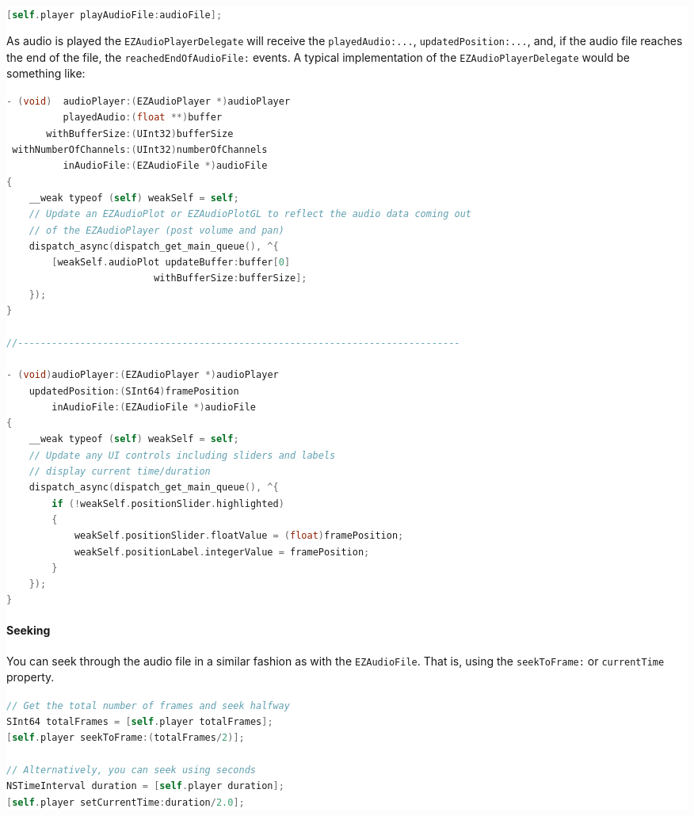 ```objectivec
[self.player playAudioFile:audioFile];
```

As audio is played the `EZAudioPlayerDelegate` will receive the `playedAudio:...`, `updatedPosition:...`, and, if the audio file reaches the end of the file, the `reachedEndOfAudioFile:` events. A typical implementation of the `EZAudioPlayerDelegate` would be something like:
```objectivec
- (void)  audioPlayer:(EZAudioPlayer *)audioPlayer
          playedAudio:(float **)buffer
       withBufferSize:(UInt32)bufferSize
 withNumberOfChannels:(UInt32)numberOfChannels
          inAudioFile:(EZAudioFile *)audioFile
{
    __weak typeof (self) weakSelf = self;
    // Update an EZAudioPlot or EZAudioPlotGL to reflect the audio data coming out
    // of the EZAudioPlayer (post volume and pan)
    dispatch_async(dispatch_get_main_queue(), ^{
        [weakSelf.audioPlot updateBuffer:buffer[0]
                          withBufferSize:bufferSize];
    });
}

//------------------------------------------------------------------------------

- (void)audioPlayer:(EZAudioPlayer *)audioPlayer
    updatedPosition:(SInt64)framePosition
        inAudioFile:(EZAudioFile *)audioFile
{
    __weak typeof (self) weakSelf = self;
    // Update any UI controls including sliders and labels
    // display current time/duration
    dispatch_async(dispatch_get_main_queue(), ^{
        if (!weakSelf.positionSlider.highlighted)
        {
            weakSelf.positionSlider.floatValue = (float)framePosition;
            weakSelf.positionLabel.integerValue = framePosition;
        }
    });
}
```

#### Seeking
You can seek through the audio file in a similar fashion as with the `EZAudioFile`. That is, using the `seekToFrame:` or `currentTime` property.
```objectivec
// Get the total number of frames and seek halfway
SInt64 totalFrames = [self.player totalFrames];
[self.player seekToFrame:(totalFrames/2)];

// Alternatively, you can seek using seconds
NSTimeInterval duration = [self.player duration];
[self.player setCurrentTime:duration/2.0];
```
